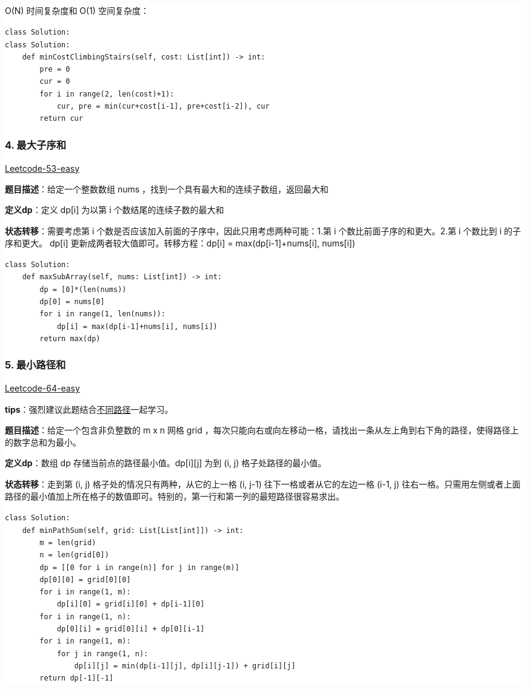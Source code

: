O(N) 时间复杂度和 O(1) 空间复杂度：

```python3
class Solution:
class Solution:
    def minCostClimbingStairs(self, cost: List[int]) -> int:
        pre = 0
        cur = 0
        for i in range(2, len(cost)+1):
            cur, pre = min(cur+cost[i-1], pre+cost[i-2]), cur
        return cur
```

### 4. 最大子序和

[Leetcode-53-easy](https://leetcode-cn.com/problems/maximum-subarray/description/)

**题目描述**：给定一个整数数组 nums ，找到一个具有最大和的连续子数组，返回最大和

**定义dp**：定义 dp[i] 为以第 i 个数结尾的连续子数的最大和

**状态转移**：需要考虑第 i 个数是否应该加入前面的子序中，因此只用考虑两种可能：1.第 i 个数比前面子序的和更大。2.第 i 个数比到 i 的子序和更大。 dp[i] 更新成两者较大值即可。转移方程：dp[i] = max(dp[i-1]+nums[i], nums[i])

```python3
class Solution:
    def maxSubArray(self, nums: List[int]) -> int:
        dp = [0]*(len(nums))
        dp[0] = nums[0]
        for i in range(1, len(nums)):
            dp[i] = max(dp[i-1]+nums[i], nums[i])
        return max(dp)
```

### 5. 最小路径和

[Leetcode-64-easy](https://leetcode-cn.com/problems/minimum-path-sum/description/)

**tips**：强烈建议此题结合[不同路径](#3-不同路径)一起学习。

**题目描述**：给定一个包含非负整数的 m x n 网格 grid ，每次只能向右或向左移动一格，请找出一条从左上角到右下角的路径，使得路径上的数字总和为最小。

**定义dp**：数组 dp 存储当前点的路径最小值。dp[i][j] 为到 (i, j) 格子处路径的最小值。

**状态转移**：走到第 (i, j) 格子处的情况只有两种，从它的上一格 (i, j-1) 往下一格或者从它的左边一格 (i-1, j) 往右一格。只需用左侧或者上面路径的最小值加上所在格子的数值即可。特别的，第一行和第一列的最短路径很容易求出。

```python3
class Solution:
    def minPathSum(self, grid: List[List[int]]) -> int:
        m = len(grid)
        n = len(grid[0])
        dp = [[0 for i in range(n)] for j in range(m)]
        dp[0][0] = grid[0][0]
        for i in range(1, m):
            dp[i][0] = grid[i][0] + dp[i-1][0]
        for i in range(1, n):
            dp[0][i] = grid[0][i] + dp[0][i-1]
        for i in range(1, m):
            for j in range(1, n):
                dp[i][j] = min(dp[i-1][j], dp[i][j-1]) + grid[i][j]
        return dp[-1][-1]
```
